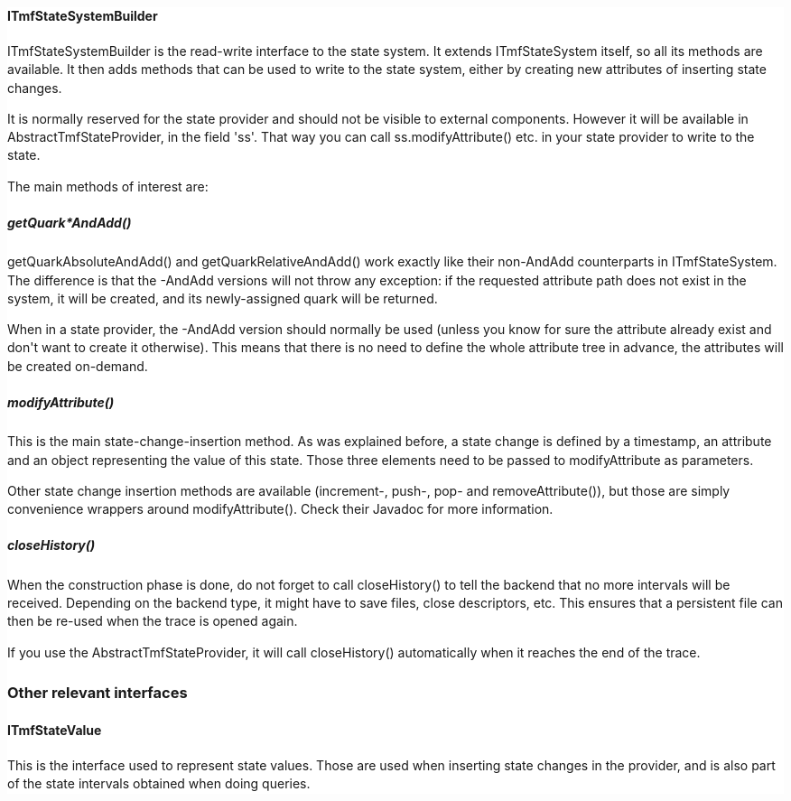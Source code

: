 #### ITmfStateSystemBuilder

ITmfStateSystemBuilder is the read-write interface to the state system.
It extends ITmfStateSystem itself, so all its methods are available. It
then adds methods that can be used to write to the state system, either
by creating new attributes of inserting state changes.

It is normally reserved for the state provider and should not be visible
to external components. However it will be available in
AbstractTmfStateProvider, in the field 'ss'. That way you can call
ss.modifyAttribute() etc. in your state provider to write to the state.

The main methods of interest are:

##### getQuark\*AndAdd()

getQuarkAbsoluteAndAdd() and getQuarkRelativeAndAdd() work exactly like
their non-AndAdd counterparts in ITmfStateSystem. The difference is that
the -AndAdd versions will not throw any exception: if the requested
attribute path does not exist in the system, it will be created, and its
newly-assigned quark will be returned.

When in a state provider, the -AndAdd version should normally be used
(unless you know for sure the attribute already exist and don't want to
create it otherwise). This means that there is no need to define the
whole attribute tree in advance, the attributes will be created
on-demand.

##### modifyAttribute()

This is the main state-change-insertion method. As was explained before,
a state change is defined by a timestamp, an attribute and an object
representing the value of this state. Those three elements need to be
passed to modifyAttribute as parameters.

Other state change insertion methods are available (increment-, push-,
pop- and removeAttribute()), but those are simply convenience wrappers
around modifyAttribute(). Check their Javadoc for more information.

##### closeHistory()

When the construction phase is done, do not forget to call
closeHistory() to tell the backend that no more intervals will be
received. Depending on the backend type, it might have to save files,
close descriptors, etc. This ensures that a persistent file can then be
re-used when the trace is opened again.

If you use the AbstractTmfStateProvider, it will call closeHistory()
automatically when it reaches the end of the trace.

### Other relevant interfaces

#### ITmfStateValue

This is the interface used to represent state values. Those are used
when inserting state changes in the provider, and is also part of the
state intervals obtained when doing queries.

